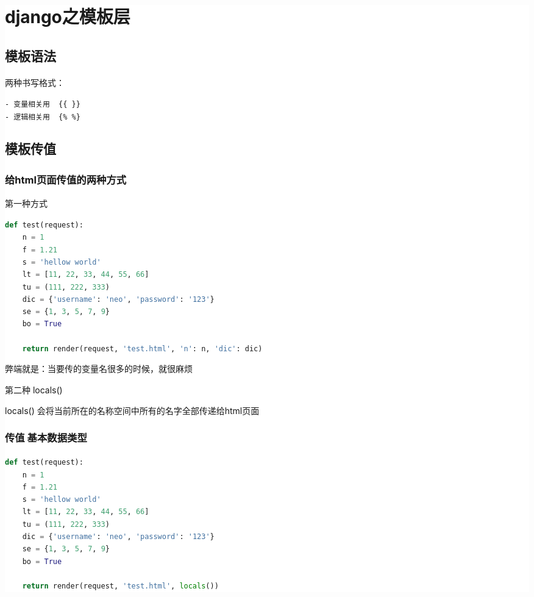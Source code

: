 # django之模板层

## 模板语法

两种书写格式：

```
- 变量相关用  {{ }}
- 逻辑相关用  {% %}
```



## 模板传值

### 给html页面传值的两种方式

第一种方式

```python
def test(request):
    n = 1
    f = 1.21
    s = 'hellow world'
    lt = [11, 22, 33, 44, 55, 66]
    tu = (111, 222, 333)
    dic = {'username': 'neo', 'password': '123'}
    se = {1, 3, 5, 7, 9}
    bo = True

    return render(request, 'test.html', 'n': n, 'dic': dic)
```

弊端就是：当要传的变量名很多的时候，就很麻烦

第二种   locals()

locals() 会将当前所在的名称空间中所有的名字全部传递给html页面

### 传值  基本数据类型

```python
def test(request):
    n = 1
    f = 1.21
    s = 'hellow world'
    lt = [11, 22, 33, 44, 55, 66]
    tu = (111, 222, 333)
    dic = {'username': 'neo', 'password': '123'}
    se = {1, 3, 5, 7, 9}
    bo = True

    return render(request, 'test.html', locals())
```
